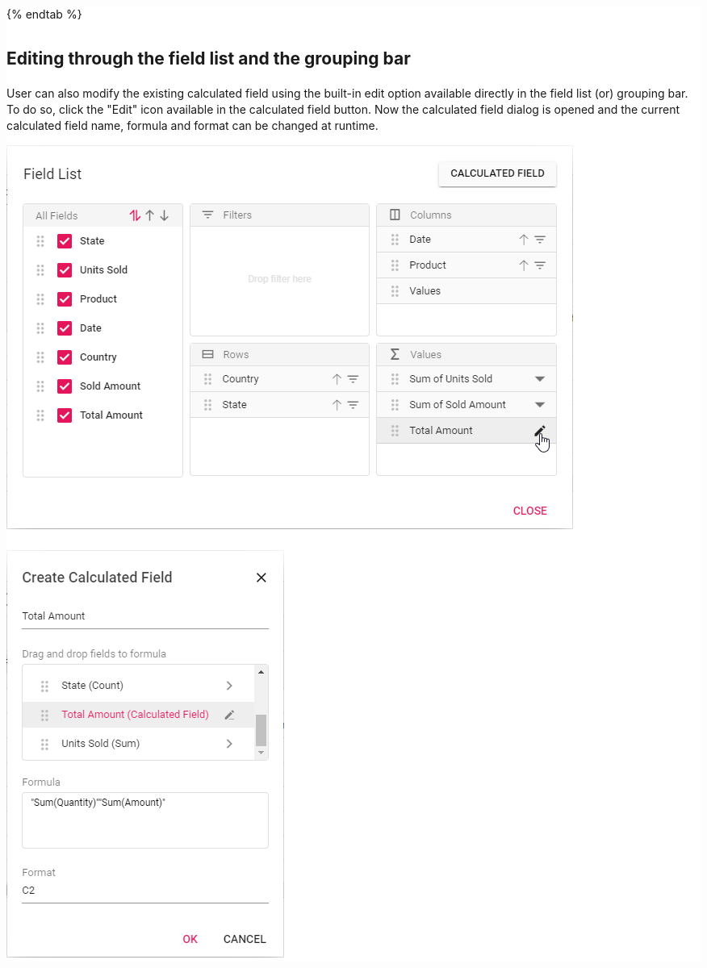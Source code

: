 {% endtab %}

## Editing through the field list and the grouping bar

User can also modify the existing calculated field using the built-in edit option available directly in the field list (or) grouping bar. To do so, click the "Edit" icon available in the calculated field button. Now the calculated field dialog is opened and the current calculated field name, formula and format can be changed at runtime.

![output](images/edit-button.png "Editing the calculated field")
<br/>
<br/>
![output](images/after-edit-button.png "Editing the calculated field formula")
